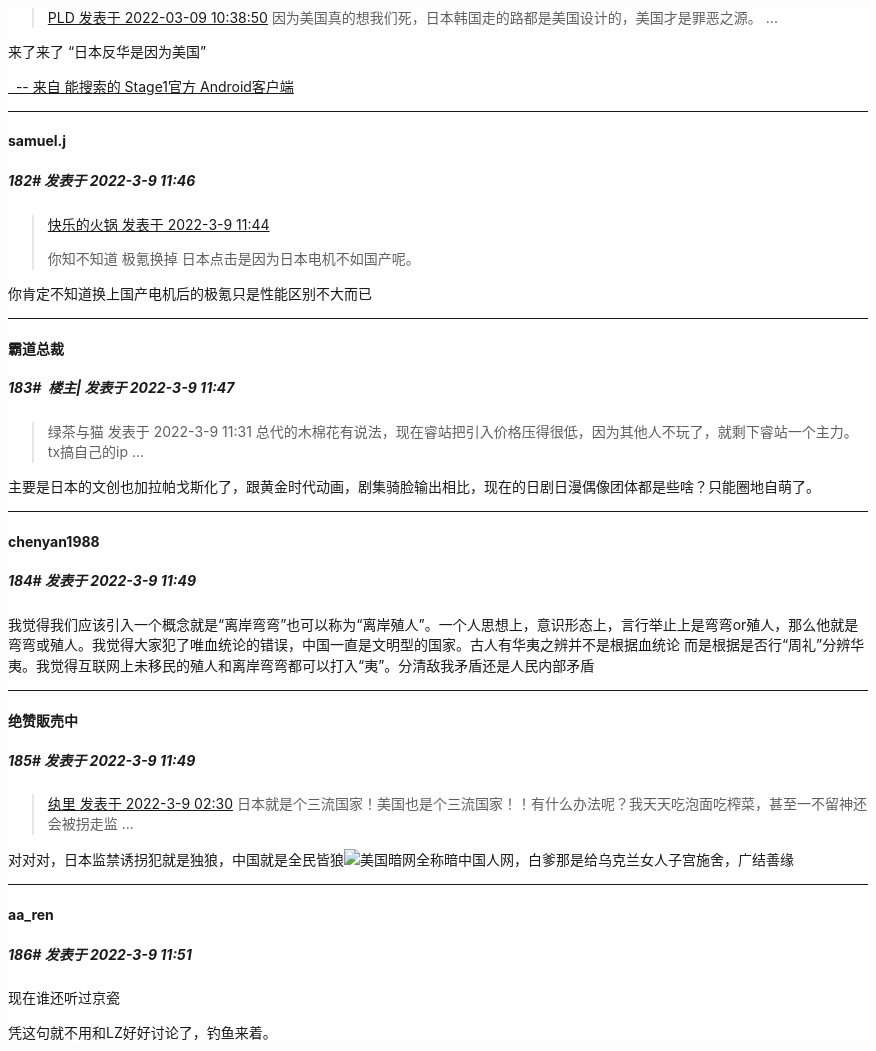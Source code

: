 <blockquote><a href="httphttps://bbs.saraba1st.com/2b/forum.php?mod=redirect&amp;goto=findpost&amp;pid=54973858&amp;ptid=2056758" target="_blank">PLD 发表于 2022-03-09 10:38:50</a>
因为美国真的想我们死，日本韩国走的路都是美国设计的，美国才是罪恶之源。 ...</blockquote>来了来了 “日本反华是因为美国”

[  -- 来自 能搜索的 Stage1官方 Android客户端](https://www.coolapk.com/apk/140634)

*****

####  samuel.j  
##### 182#       发表于 2022-3-9 11:46

<blockquote><a href="httphttps://bbs.saraba1st.com/2b/forum.php?mod=redirect&amp;goto=findpost&amp;pid=54974868&amp;ptid=2056758" target="_blank">快乐的火锅 发表于 2022-3-9 11:44</a>

你知不知道 极氪换掉 日本点击是因为日本电机不如国产呢。</blockquote>
你肯定不知道换上国产电机后的极氪只是性能区别不大而已



*****

####  霸道总裁  
##### 183#         楼主| 发表于 2022-3-9 11:47

<blockquote>绿茶与猫 发表于 2022-3-9 11:31
总代的木棉花有说法，现在睿站把引入价格压得很低，因为其他人不玩了，就剩下睿站一个主力。tx搞自己的ip ...</blockquote>
主要是日本的文创也加拉帕戈斯化了，跟黄金时代动画，剧集骑脸输出相比，现在的日剧日漫偶像团体都是些啥？只能圈地自萌了。

*****

####  chenyan1988  
##### 184#       发表于 2022-3-9 11:49

我觉得我们应该引入一个概念就是“离岸弯弯”也可以称为“离岸殖人”。一个人思想上，意识形态上，言行举止上是弯弯or殖人，那么他就是弯弯或殖人。我觉得大家犯了唯血统论的错误，中国一直是文明型的国家。古人有华夷之辨并不是根据血统论 而是根据是否行“周礼”分辨华夷。我觉得互联网上未移民的殖人和离岸弯弯都可以打入“夷”。分清敌我矛盾还是人民内部矛盾

*****

####  绝赞販売中  
##### 185#       发表于 2022-3-9 11:49

<blockquote><a href="httphttps://bbs.saraba1st.com/2b/forum.php?mod=redirect&amp;goto=findpost&amp;pid=54971511&amp;ptid=2056758" target="_blank">纨里 发表于 2022-3-9 02:30</a>
日本就是个三流国家！美国也是个三流国家！！有什么办法呢？我天天吃泡面吃榨菜，甚至一不留神还会被拐走监 ...</blockquote>
对对对，日本监禁诱拐犯就是独狼，中国就是全民皆狼<img src="https://static.saraba1st.com/image/smiley/face2017/065.png" referrerpolicy="no-referrer">美国暗网全称暗中国人网，白爹那是给乌克兰女人子宫施舍，广结善缘

*****

####  aa_ren  
##### 186#       发表于 2022-3-9 11:51

现在谁还听过京瓷

凭这句就不用和LZ好好讨论了，钓鱼来着。
